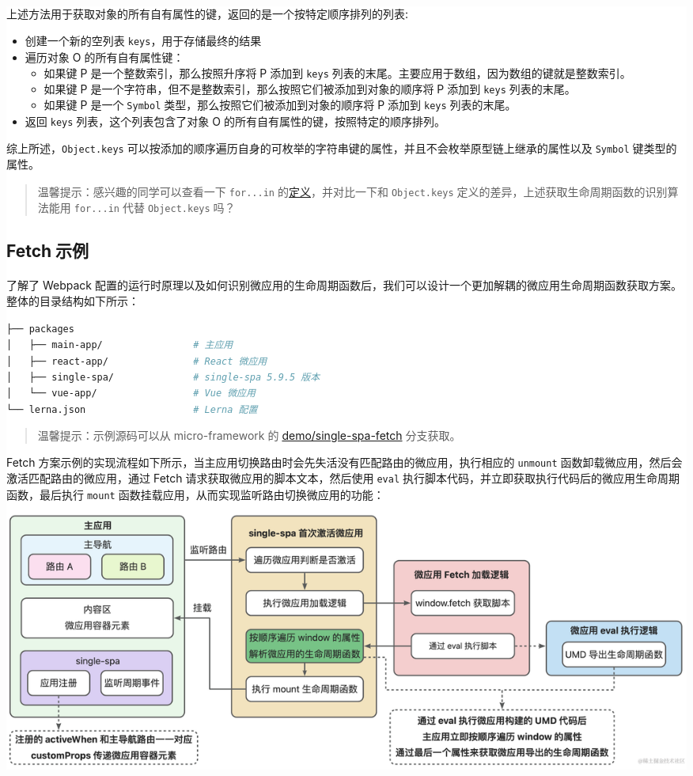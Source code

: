 
上述方法用于获取对象的所有自有属性的键，返回的是一个按特定顺序排列的列表:

- 创建一个新的空列表 `keys`，用于存储最终的结果
- 遍历对象 O 的所有自有属性键：
    - 如果键 P 是一个整数索引，那么按照升序将 P 添加到 `keys` 列表的末尾。主要应用于数组，因为数组的键就是整数索引。
    - 如果键 P 是一个字符串，但不是整数索引，那么按照它们被添加到对象的顺序将 P 添加到 `keys` 列表的末尾。
    - 如果键 P 是一个 `Symbol` 类型，那么按照它们被添加到对象的顺序将 P 添加到 `keys` 列表的末尾。
- 返回 `keys` 列表，这个列表包含了对象 O 的所有自有属性的键，按照特定的顺序排列。


综上所述，`Object.keys` 可以按添加的顺序遍历自身的可枚举的字符串键的属性，并且不会枚举原型链上继承的属性以及 `Symbol` 键类型的属性。

> 温馨提示：感兴趣的同学可以查看一下 `for...in` 的[定义](https://262.ecma-international.org/6.0/?_gl=1*1tycd0l*_ga*NDQ5NTkxOTguMTcwMTc0MzUwMg..*_ga_TDCK4DWEPP*MTcwMTc0MzUwMS4xLjEuMTcwMTc0MzcxMy4wLjAuMA..&_ga=2.173157030.426159955.1701743502-44959198.1701743502#sec-for-in-and-for-of-statements-static-semantics-early-errors)，并对比一下和 `Object.keys` 定义的差异，上述获取生命周期函数的识别算法能用 `for...in` 代替  `Object.keys` 吗？


## Fetch 示例

了解了 Webpack 配置的运行时原理以及如何识别微应用的生命周期函数后，我们可以设计一个更加解耦的微应用生命周期函数获取方案。整体的目录结构如下所示：

``` bash
├── packages  
│   ├── main-app/                # 主应用
│   ├── react-app/               # React 微应用
│   ├── single-spa/              # single-spa 5.9.5 版本
│   └── vue-app/                 # Vue 微应用
└── lerna.json                   # Lerna 配置
```

> 温馨提示：示例源码可以从 micro-framework 的 [demo/single-spa-fetch](https://github.com/ziyi2/micro-framework/tree/demo/single-spa-fetch) 分支获取。

Fetch 方案示例的实现流程如下所示，当主应用切换路由时会先失活没有匹配路由的微应用，执行相应的 `unmount` 函数卸载微应用，然后会激活匹配路由的微应用，通过 Fetch 请求获取微应用的脚本文本，然后使用 `eval` 执行脚本代码，并立即获取执行代码后的微应用生命周期函数，最后执行 `mount` 函数挂载应用，从而实现监听路由切换微应用的功能：

![yuque_diagram (1).jpg](./images/962e429015594661b434977c82d08b27~tplv-k3u1fbpfcp-jj-mark:0:0:0:0:q75.image.png)
